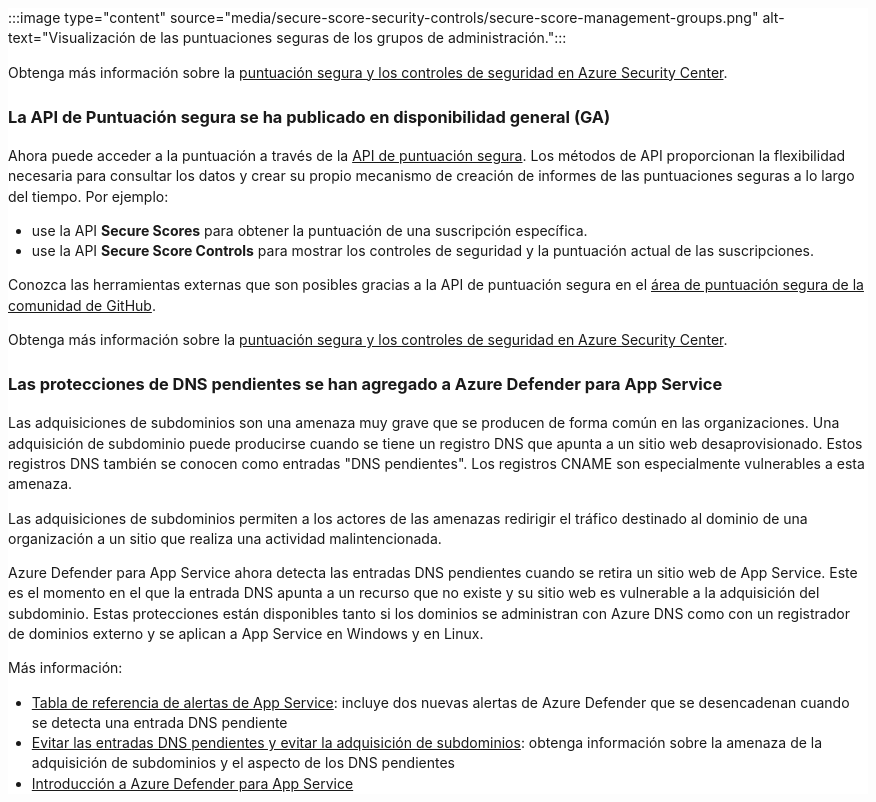 :::image type="content" source="media/secure-score-security-controls/secure-score-management-groups.png" alt-text="Visualización de las puntuaciones seguras de los grupos de administración.":::

Obtenga más información sobre la [puntuación segura y los controles de seguridad en Azure Security Center](secure-score-security-controls.md).

### <a name="secure-score-api-is-released-for-general-availability-ga"></a>La API de Puntuación segura se ha publicado en disponibilidad general (GA)

Ahora puede acceder a la puntuación a través de la [API de puntuación segura](/rest/api/securitycenter/securescores/). Los métodos de API proporcionan la flexibilidad necesaria para consultar los datos y crear su propio mecanismo de creación de informes de las puntuaciones seguras a lo largo del tiempo. Por ejemplo:

- use la API **Secure Scores** para obtener la puntuación de una suscripción específica.
- use la API **Secure Score Controls** para mostrar los controles de seguridad y la puntuación actual de las suscripciones.

Conozca las herramientas externas que son posibles gracias a la API de puntuación segura en el [área de puntuación segura de la comunidad de GitHub](https://github.com/Azure/Azure-Security-Center/tree/master/Secure%20Score).

Obtenga más información sobre la [puntuación segura y los controles de seguridad en Azure Security Center](secure-score-security-controls.md).


### <a name="dangling-dns-protections-added-to-azure-defender-for-app-service"></a>Las protecciones de DNS pendientes se han agregado a Azure Defender para App Service

Las adquisiciones de subdominios son una amenaza muy grave que se producen de forma común en las organizaciones. Una adquisición de subdominio puede producirse cuando se tiene un registro DNS que apunta a un sitio web desaprovisionado. Estos registros DNS también se conocen como entradas "DNS pendientes". Los registros CNAME son especialmente vulnerables a esta amenaza. 

Las adquisiciones de subdominios permiten a los actores de las amenazas redirigir el tráfico destinado al dominio de una organización a un sitio que realiza una actividad malintencionada.

Azure Defender para App Service ahora detecta las entradas DNS pendientes cuando se retira un sitio web de App Service. Este es el momento en el que la entrada DNS apunta a un recurso que no existe y su sitio web es vulnerable a la adquisición del subdominio. Estas protecciones están disponibles tanto si los dominios se administran con Azure DNS como con un registrador de dominios externo y se aplican a App Service en Windows y en Linux.

Más información:

- [Tabla de referencia de alertas de App Service](alerts-reference.md#alerts-azureappserv): incluye dos nuevas alertas de Azure Defender que se desencadenan cuando se detecta una entrada DNS pendiente
- [Evitar las entradas DNS pendientes y evitar la adquisición de subdominios](../security/fundamentals/subdomain-takeover.md): obtenga información sobre la amenaza de la adquisición de subdominios y el aspecto de los DNS pendientes
- [Introducción a Azure Defender para App Service](defender-for-app-service-introduction.md)

